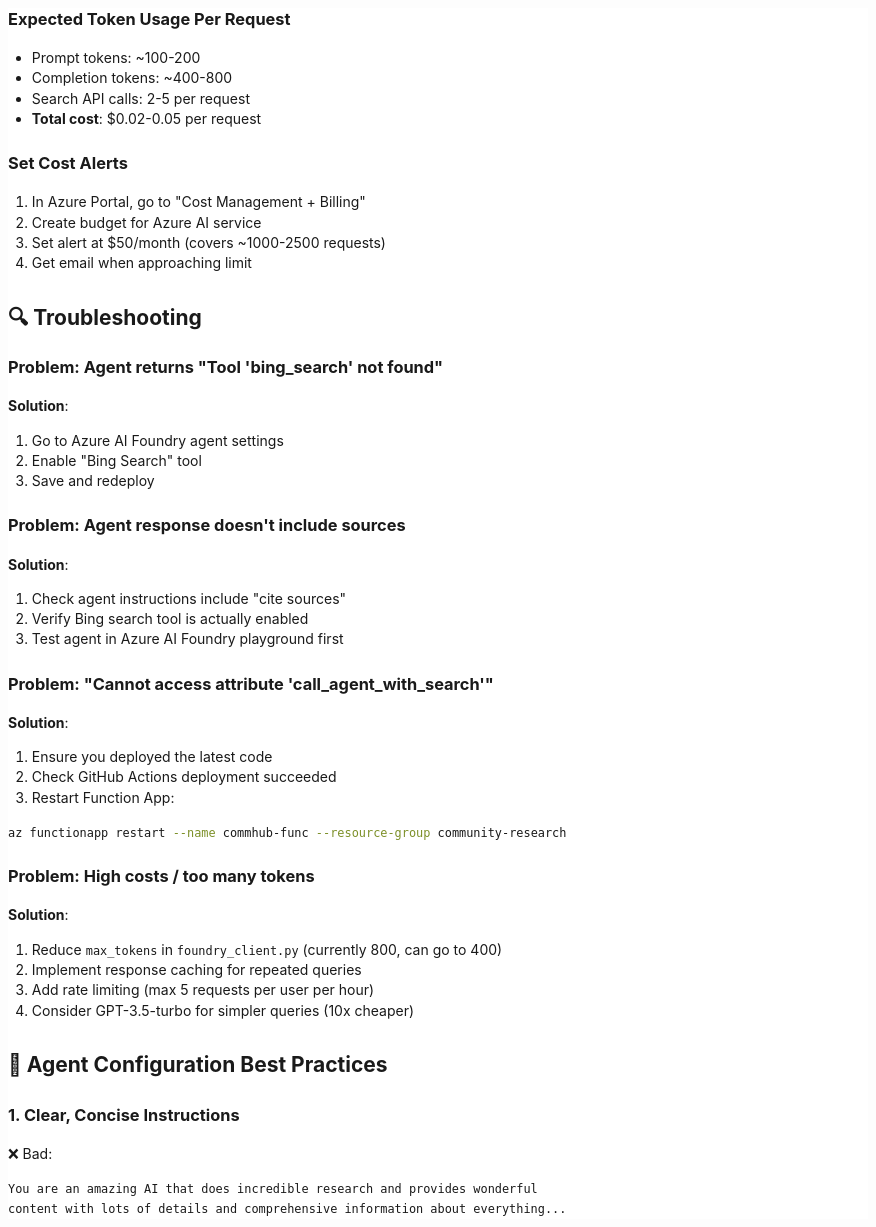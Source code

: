 ### Expected Token Usage Per Request
- Prompt tokens: ~100-200
- Completion tokens: ~400-800
- Search API calls: 2-5 per request
- **Total cost**: $0.02-0.05 per request

### Set Cost Alerts
1. In Azure Portal, go to "Cost Management + Billing"
2. Create budget for Azure AI service
3. Set alert at $50/month (covers ~1000-2500 requests)
4. Get email when approaching limit

## 🔍 Troubleshooting

### Problem: Agent returns "Tool 'bing_search' not found"
**Solution**: 
1. Go to Azure AI Foundry agent settings
2. Enable "Bing Search" tool
3. Save and redeploy

### Problem: Agent response doesn't include sources
**Solution**:
1. Check agent instructions include "cite sources"
2. Verify Bing search tool is actually enabled
3. Test agent in Azure AI Foundry playground first

### Problem: "Cannot access attribute 'call_agent_with_search'"
**Solution**:
1. Ensure you deployed the latest code
2. Check GitHub Actions deployment succeeded
3. Restart Function App:
```bash
az functionapp restart --name commhub-func --resource-group community-research
```

### Problem: High costs / too many tokens
**Solution**:
1. Reduce `max_tokens` in `foundry_client.py` (currently 800, can go to 400)
2. Implement response caching for repeated queries
3. Add rate limiting (max 5 requests per user per hour)
4. Consider GPT-3.5-turbo for simpler queries (10x cheaper)

## 📝 Agent Configuration Best Practices

### 1. Clear, Concise Instructions
❌ Bad:
```
You are an amazing AI that does incredible research and provides wonderful 
content with lots of details and comprehensive information about everything...
```
